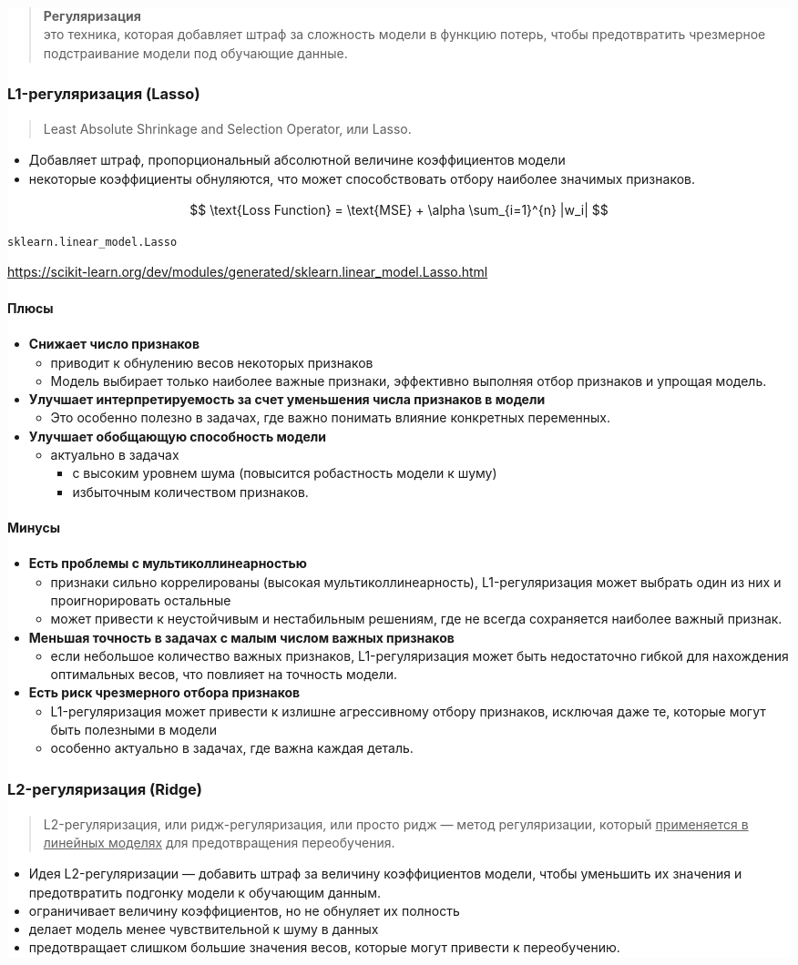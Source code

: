> **Регуляризация**<br>это техника, которая добавляет штраф за сложность модели в функцию потерь, чтобы предотвратить чрезмерное подстраивание модели под обучающие данные.

### L1-регуляризация (Lasso)

> Least Absolute Shrinkage and Selection Operator, или Lasso.

- Добавляет штраф, пропорциональный абсолютной величине коэффициентов модели
- некоторые коэффициенты обнуляются, что может способствовать отбору наиболее значимых признаков.

$$
\text{Loss Function} = \text{MSE} + \alpha \sum_{i=1}^{n} |w_i|
$$

```python
sklearn.linear_model.Lasso
```

https://scikit-learn.org/dev/modules/generated/sklearn.linear_model.Lasso.html

#### Плюсы

- **Снижает число признаков**
    - приводит к обнулению весов некоторых признаков
    - Модель выбирает только наиболее важные признаки, эффективно выполняя отбор признаков и упрощая модель.
- **Улучшает интерпретируемость за счет уменьшения числа признаков в модели**
    - Это особенно полезно в задачах, где важно понимать влияние конкретных переменных.
- **Улучшает обобщающую способность модели**
    - актуально в задачах 
        - с высоким уровнем шума (повысится робастность модели к шуму)
        - избыточным количеством признаков.

#### Минусы

- **Есть проблемы с мультиколлинеарностью**
    - признаки сильно коррелированы (высокая мультиколлинеарность), L1-регуляризация может выбрать один из них и проигнорировать остальные
    - может привести к неустойчивым и нестабильным решениям, где не всегда сохраняется наиболее важный признак.
- **Меньшая точность в задачах с малым числом важных признаков**
    - если небольшое количество важных признаков, L1-регуляризация может быть недостаточно гибкой для нахождения оптимальных весов, что повлияет на точность модели.
- **Есть риск чрезмерного отбора признаков**
    - L1-регуляризация может привести к излишне агрессивному отбору признаков, исключая даже те, которые могут быть полезными в модели
    - особенно актуально в задачах, где важна каждая деталь.

### L2-регуляризация (Ridge)

> L2-регуляризация, или ридж-регуляризация, или просто ридж — метод регуляризации, который <ins>применяется в линейных моделях</ins> для предотвращения переобучения.

- Идея L2-регуляризации — добавить штраф за величину коэффициентов модели, чтобы уменьшить их значения и предотвратить подгонку модели к обучающим данным.
- ограничивает величину коэффициентов, но не обнуляет их полность
- делает модель менее чувствительной к шуму в данных
- предотвращает слишком большие значения весов, которые могут привести к переобучению.
